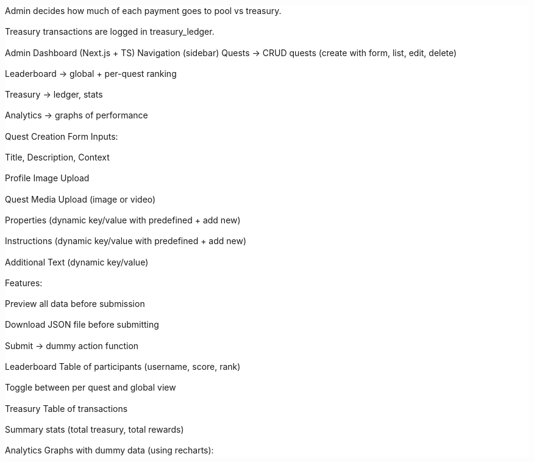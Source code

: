 
Admin decides how much of each payment goes to pool vs treasury.


Treasury transactions are logged in treasury_ledger.



Admin Dashboard (Next.js + TS)
Navigation (sidebar)
Quests → CRUD quests (create with form, list, edit, delete)


Leaderboard → global + per-quest ranking


Treasury → ledger, stats


Analytics → graphs of performance


Quest Creation Form
Inputs:


Title, Description, Context


Profile Image Upload


Quest Media Upload (image or video)


Properties (dynamic key/value with predefined + add new)


Instructions (dynamic key/value with predefined + add new)


Additional Text (dynamic key/value)


Features:


Preview all data before submission


Download JSON file before submitting


Submit → dummy action function


Leaderboard
Table of participants (username, score, rank)


Toggle between per quest and global view


Treasury
Table of transactions


Summary stats (total treasury, total rewards)


Analytics
Graphs with dummy data (using recharts):
